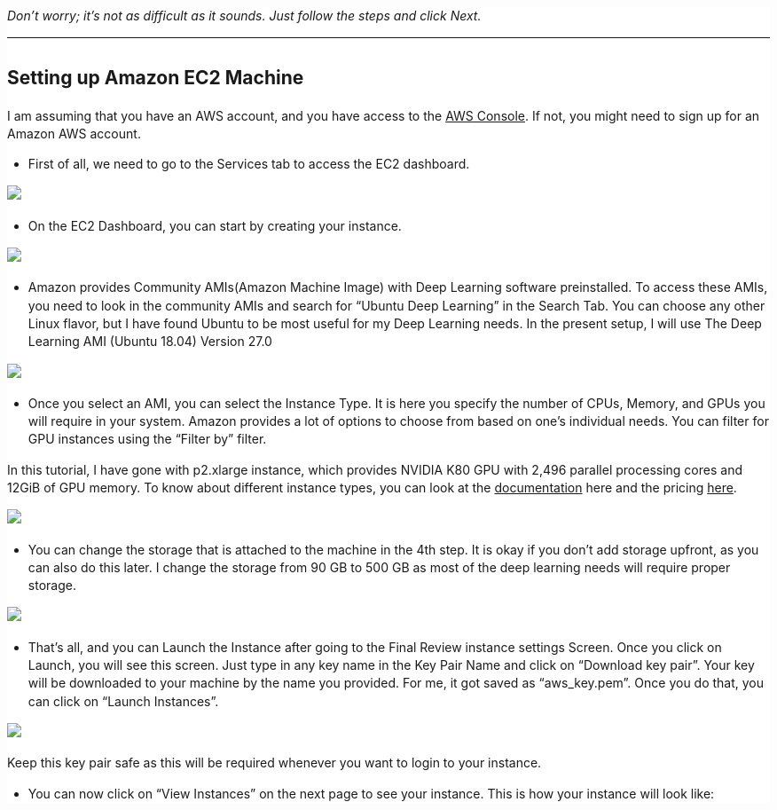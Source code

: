 *Don’t worry; it’s not as difficult as it sounds. Just follow the steps and click Next.*

---

## Setting up Amazon EC2 Machine

I am assuming that you have an AWS account, and you have access to the [AWS Console](https://aws.amazon.com/console/). If not, you might need to sign up for an Amazon AWS account.

-  First of all, we need to go to the Services tab to access the EC2 dashboard.

![](/images/dls/1.png)

- On the EC2 Dashboard, you can start by creating your instance.

![](/images/dls/2.png)

- Amazon provides Community AMIs(Amazon Machine Image) with Deep Learning software preinstalled. To access these AMIs, you need to look in the community AMIs and search for “Ubuntu Deep Learning” in the Search Tab. You can choose any other Linux flavor, but I have found Ubuntu to be most useful for my Deep Learning needs. In the present setup, I will use The Deep Learning AMI (Ubuntu 18.04) Version 27.0

![](/images/dls/3.png)

- Once you select an AMI, you can select the Instance Type. It is here you specify the number of CPUs, Memory, and GPUs you will require in your system. Amazon provides a lot of options to choose from based on one’s individual needs. You can filter for GPU instances using the “Filter by” filter.

In this tutorial, I have gone with p2.xlarge instance, which provides NVIDIA K80 GPU with 2,496 parallel processing cores and 12GiB of GPU memory. To know about different instance types, you can look at the [documentation](https://aws.amazon.com/ec2/instance-types/) here and the pricing [here](https://aws.amazon.com/emr/pricing/).

![](/images/dls/4.png)

- You can change the storage that is attached to the machine in the 4th step. It is okay if you don’t add storage upfront, as you can also do this later. I change the storage from 90 GB to 500 GB as most of the deep learning needs will require proper storage.

![](/images/dls/5.png)

- That’s all, and you can Launch the Instance after going to the Final Review instance settings Screen. Once you click on Launch, you will see this screen. Just type in any key name in the Key Pair Name and click on “Download key pair”. Your key will be downloaded to your machine by the name you provided. For me, it got saved as “aws_key.pem”. Once you do that, you can click on “Launch Instances”.

![](/images/dls/6.png)

Keep this key pair safe as this will be required whenever you want to login to your instance.

- You can now click on “View Instances” on the next page to see your instance. This is how your instance will look like:
